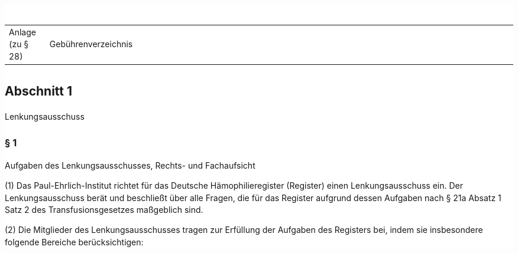 <div class="jurAbsatz">

 

</div>

<table style="width:101%;">
<colgroup>
<col style="width: 8%" />
<col style="width: 93%" />
</colgroup>
<tbody>
<tr class="odd">
<td style="text-align: left;">Anlage<br />
(zu § 28)</td>
<td style="text-align: left;"><br />
Gebührenverzeichnis</td>
</tr>
</tbody>
</table>

</div>

</div>

</div>

</div>

<span id="BJNR074400019BJNG000100000.html"></span>

## Abschnitt 1  
Lenkungsausschuss

<span id="BJNR074400019BJNE000300000.html"></span>

### § 1  
Aufgaben des Lenkungsausschusses, Rechts- und Fachaufsicht

<div>

<div class="jnhtml">

<div>

<div class="jurAbsatz">

(1) Das Paul-Ehrlich-Institut richtet für das Deutsche
Hämophilieregister (Register) einen Lenkungsausschuss ein. Der
Lenkungsausschuss berät und beschließt über alle Fragen, die für das
Register aufgrund dessen Aufgaben nach § 21a Absatz 1 Satz 2 des
Transfusionsgesetzes maßgeblich sind.

</div>

<div class="jurAbsatz">

(2) Die Mitglieder des Lenkungsausschusses tragen zur Erfüllung der
Aufgaben des Registers bei, indem sie insbesondere folgende Bereiche
berücksichtigen:
